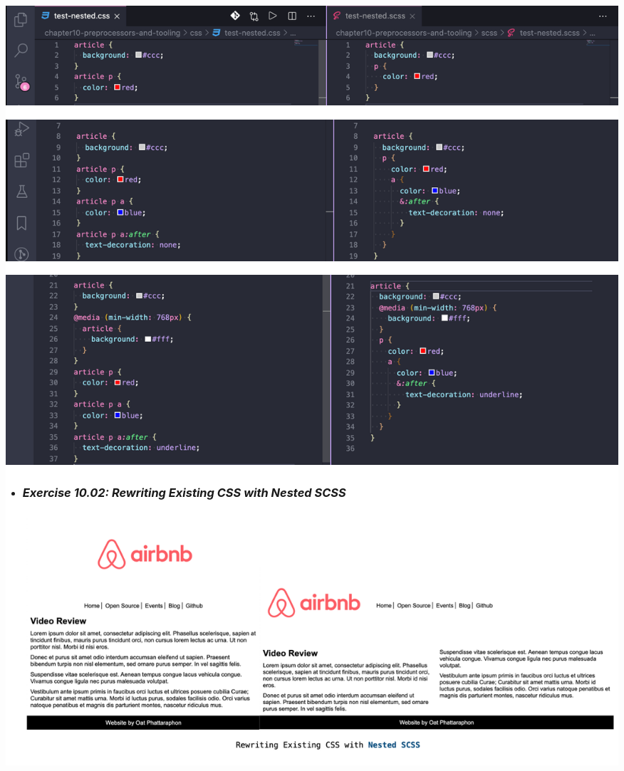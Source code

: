  ![Getting Starting](images/img2.png)

  ![Getting Starting](images/img3.png)

  ![Getting Starting](images/img4.png)

- ### _Exercise 10.02: Rewriting Existing CSS with Nested SCSS_

  ![Getting Starting](images/ex10-02.png)
